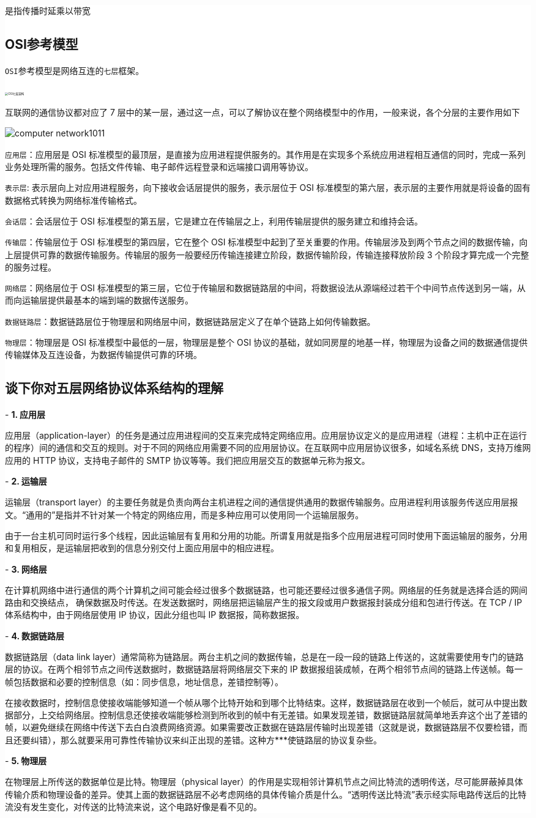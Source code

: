 是指传播时延乘以带宽 

## OSI参考模型 

`OSI`参考模型是网络互连的`七层`框架。 

<img src=" https://lvxueyangboke.oss-cn-beijing.aliyuncs.com/images/20210827165056.png" alt="OSI七层架构" style="zoom: 33%;" /> 

互联网的通信协议都对应了 7 层中的某一层，通过这一点，可以了解协议在整个网络模型中的作用，一般来说，各个分层的主要作用如下 

![computer network1011]( https://lvxueyangboke.oss-cn-beijing.aliyuncs.com/images/20210827165515.awebp) 

`应用层`：应用层是 OSI 标准模型的最顶层，是直接为应用进程提供服务的。其作用是在实现多个系统应用进程相互通信的同时，完成一系列业务处理所需的服务。包括文件传输、电子邮件远程登录和远端接口调用等协议。 

`表示层`: 表示层向上对应用进程服务，向下接收会话层提供的服务，表示层位于 OSI 标准模型的第六层，表示层的主要作用就是将设备的固有数据格式转换为网络标准传输格式。 

`会话层`：会话层位于 OSI 标准模型的第五层，它是建立在传输层之上，利用传输层提供的服务建立和维持会话。 

`传输层`：传输层位于 OSI 标准模型的第四层，它在整个 OSI 标准模型中起到了至关重要的作用。传输层涉及到两个节点之间的数据传输，向上层提供可靠的数据传输服务。传输层的服务一般要经历传输连接建立阶段，数据传输阶段，传输连接释放阶段 3 个阶段才算完成一个完整的服务过程。 

`网络层`：网络层位于 OSI 标准模型的第三层，它位于传输层和数据链路层的中间，将数据设法从源端经过若干个中间节点传送到另一端，从而向运输层提供最基本的端到端的数据传送服务。 

`数据链路层`：数据链路层位于物理层和网络层中间，数据链路层定义了在单个链路上如何传输数据。 

`物理层`：物理层是 OSI 标准模型中最低的一层，物理层是整个 OSI 协议的基础，就如同房屋的地基一样，物理层为设备之间的数据通信提供传输媒体及互连设备，为数据传输提供可靠的环境。 

## 谈下你对五层网络协议体系结构的理解 

\- **1. 应用层** 

应用层（application-layer）的任务是通过应用进程间的交互来完成特定网络应用。应用层协议定义的是应用进程（进程：主机中正在运行的程序）间的通信和交互的规则。对于不同的网络应用需要不同的应用层协议。在互联网中应用层协议很多，如域名系统 DNS，支持万维网应用的 HTTP 协议，支持电子邮件的 SMTP 协议等等。我们把应用层交互的数据单元称为报文。 

\- **2. 运输层** 

运输层（transport layer）的主要任务就是负责向两台主机进程之间的通信提供通用的数据传输服务。应用进程利用该服务传送应用层报文。“通用的”是指并不针对某一个特定的网络应用，而是多种应用可以使用同一个运输层服务。 

由于一台主机可同时运行多个线程，因此运输层有复用和分用的功能。所谓复用就是指多个应用层进程可同时使用下面运输层的服务，分用和复用相反，是运输层把收到的信息分别交付上面应用层中的相应进程。 

\- **3. 网络层** 

在计算机网络中进行通信的两个计算机之间可能会经过很多个数据链路，也可能还要经过很多通信子网。网络层的任务就是选择合适的网间路由和交换结点， 确保数据及时传送。在发送数据时，网络层把运输层产生的报文段或用户数据报封装成分组和包进行传送。在 TCP / IP 体系结构中，由于网络层使用 IP 协议，因此分组也叫 IP 数据报，简称数据报。 

\- **4. 数据链路层** 

数据链路层（data link layer）通常简称为链路层。两台主机之间的数据传输，总是在一段一段的链路上传送的，这就需要使用专门的链路层的协议。在两个相邻节点之间传送数据时，数据链路层将网络层交下来的 IP 数据报组装成帧，在两个相邻节点间的链路上传送帧。每一帧包括数据和必要的控制信息（如：同步信息，地址信息，差错控制等）。 

在接收数据时，控制信息使接收端能够知道一个帧从哪个比特开始和到哪个比特结束。这样，数据链路层在收到一个帧后，就可从中提出数据部分，上交给网络层。控制信息还使接收端能够检测到所收到的帧中有无差错。如果发现差错，数据链路层就简单地丢弃这个出了差错的帧，以避免继续在网络中传送下去白白浪费网络资源。如果需要改正数据在链路层传输时出现差错（这就是说，数据链路层不仅要检错，而且还要纠错），那么就要采用可靠性传输协议来纠正出现的差错。这种方***使链路层的协议复杂些。 

\- **5. 物理层** 

在物理层上所传送的数据单位是比特。物理层（physical layer）的作用是实现相邻计算机节点之间比特流的透明传送，尽可能屏蔽掉具体传输介质和物理设备的差异。使其上面的数据链路层不必考虑网络的具体传输介质是什么。“透明传送比特流”表示经实际电路传送后的比特流没有发生变化，对传送的比特流来说，这个电路好像是看不见的。 
